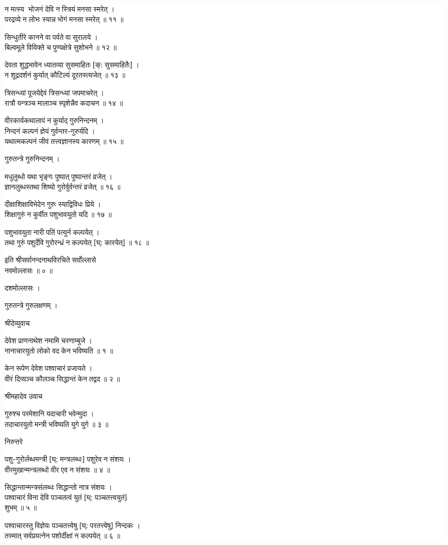 न मत्स्य  भोजनं देवि न स्त्रियं मनसा स्मरेत् ।  
परद्रव्ये न लोभः स्यान्न भोगं मनसा स्मरेत् ॥ ११ ॥  
  
सिन्धुतीरे कानने वा पर्वते वा सुरालये ।  
बिल्वमूले विविक्ते च पुण्यक्षेत्रे सुशोभने ॥ १२ ॥  
  
देवता शुद्धभावेन ध्यातव्या सुसमाहितः [क्: सुसमाहितैः] ।  
न शूद्रदर्शनं कुर्यात् कौटिल्यं दूरतस्त्यजेत् ॥ १३ ॥  
  
त्रिसन्ध्यां पूजयेद्देवं त्रिसन्ध्यां जपमाचरेत् ।  
रात्रौ यन्त्रञ्च मालाञ्च स्पृशेन्नैव कदाचन ॥ १४ ॥  
  
वीरकार्यकथालापं न कुर्याद् गुरुनिन्दनम् ।  
निन्दनं कल्पनं ज्ञेयं गुर्वन्तर-गुरुर्यदि ।  
यथात्मकल्पनं जीवं तत्त्वज्ञानस्य कारणम् ॥ १५ ॥  
  
गुरुतन्त्रे गुरुनिन्दनम् ।  
  
मधुलुब्धो यथा भृङ्गः पुष्पात् पुष्पान्तरं व्रजेत् ।  
ज्ञानलुब्धस्तथा शिष्यो गुरोर्वुर्वन्तरं व्रजेत् ॥ १६ ॥  
  
दीक्षाशिक्षाविभेदेन गुरुः स्याद्विविधः प्रिये ।  
शिक्षागुरुं न कुर्वीत पशुभावयुतो यदि ॥ १७ ॥  
  
पशुभावयुता नारी पतिं पत्युर्न कल्पयेत् ।  
तथा गुरुं पशुर्देवि गुरोरन्ध्रं न कल्पयेत् [घ्: कारयेत्] ॥ १८ ॥  
  
  
इति श्रीसर्वानन्दनाथविरचिते सर्वोल्लासे  
नवमोल्लासः ॥ ० ॥  
  
  
  
  
दशमोल्लासः ।  
  
गुरुतन्त्रे गुरुलक्षणम् ।  
  
श्रीदेव्युवाच   
  
देवेश प्राणनाथेश नमामि चरणाम्बुजे ।  
नानाचारयुतो लोको वद केन भविष्यति ॥ १ ॥  
  
केन रूपेण देवेश पश्वाचारं प्रजायते ।  
वीरं दिव्यञ्च कौलञ्च सिद्धान्तं केन तद्वद ॥ २ ॥  
  
श्रीमहादेव उवाच   
  
गुरुश्च परमेशानि यदाचारी भवेन्मुदा ।  
तदाचारयुतो मन्त्री भविष्यति युगे युगे ॥ ३ ॥  
  
निरुत्तरे   
  
पशु-गुरोर्लब्धमन्त्री [घ्: मन्त्रलब्धः] पशुरेव न संशयः ।  
वीरमुखान्मन्त्रलब्धो वीर एव न संशयः ॥ ४ ॥  
  
सिद्धान्तान्मन्त्रसंलब्धः सिद्धान्तो नात्र संशयः ।  
पश्वाचारं विना देवि पञ्चतत्वं युतं [घ्: पञ्चतत्त्वयुतं]   
शुभम् ॥ ५ ॥  
  
पश्वाचारस्तु विज्ञेयः पञ्चतत्त्वेषु [घ्: परतत्त्वेषु] निन्दकः ।  
तस्मात् सर्वप्रयत्नेन पशोर्दीक्षां न कल्पयेत् ॥ ६ ॥  
  
